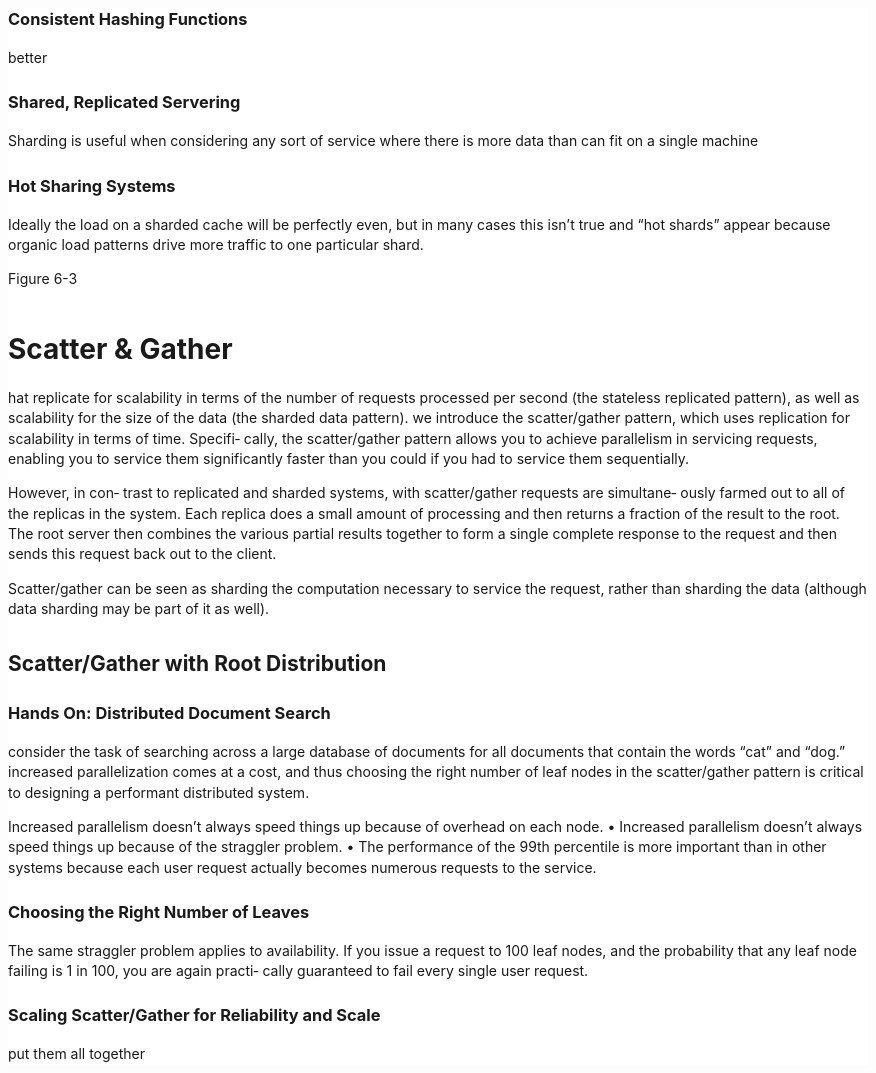 ### Consistent Hashing Functions
better

### Shared, Replicated Servering
Sharding is useful when considering any sort of service where there is more data than can fit on a single machine

### Hot Sharing Systems
Ideally the load on a sharded cache will be perfectly even, but in many cases this isn’t true and “hot shards” appear because organic load patterns drive more traffic to one particular shard.

Figure 6-3

# Scatter & Gather
hat replicate for scalability in terms of the number of requests processed per second (the stateless replicated pattern), as well as scalability for the size of the data (the sharded data pattern).
we introduce the scatter/gather pattern, which uses replication for scalability in terms of time. Specifi‐ cally, the scatter/gather pattern allows you to achieve parallelism in servicing requests, enabling you to service them significantly faster than you could if you had to service them sequentially.

However, in con‐ trast to replicated and sharded systems, with scatter/gather requests are simultane‐ ously farmed out to all of the replicas in the system. Each replica does a small amount of processing and then returns a fraction of the result to the root. The root server then combines the various partial results together to form a single complete response to the request and then sends this request back out to the client. 

 Scatter/gather can be seen as sharding the computation necessary to service the request, rather than sharding the data (although data sharding may be part of it as well).

 ## Scatter/Gather with Root Distribution

 ### Hands On: Distributed Document Search
 consider the task of searching across a large database of documents for all documents that contain the words “cat” and “dog.”
increased parallelization comes at a cost, and thus choosing the right number of leaf nodes in the scatter/gather pattern is critical to designing a performant distributed system.

Increased parallelism doesn’t always speed things up because of overhead on each node.
• Increased parallelism doesn’t always speed things up because of the straggler problem.
• The performance of the 99th percentile is more important than in other systems because each user request actually becomes numerous requests to the service.

### Choosing the Right Number of Leaves
The same straggler problem applies to availability. If you issue a request to 100 leaf nodes, and the probability that any leaf node failing is 1 in 100, you are again practi‐ cally guaranteed to fail every single user request.

### Scaling Scatter/Gather for Reliability and Scale
put them all together
